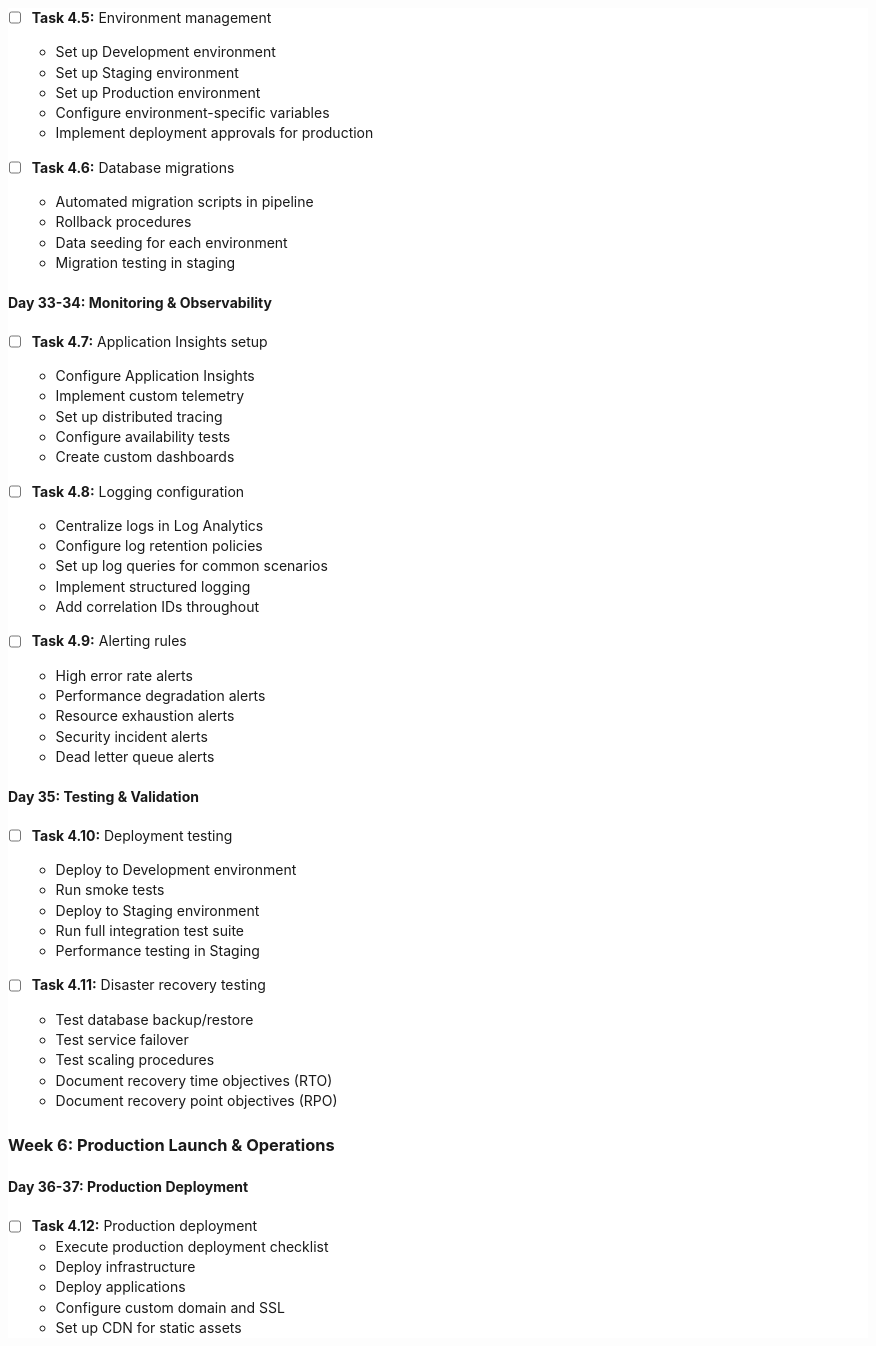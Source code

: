 - [ ] **Task 4.5:** Environment management
  - Set up Development environment
  - Set up Staging environment
  - Set up Production environment
  - Configure environment-specific variables
  - Implement deployment approvals for production

- [ ] **Task 4.6:** Database migrations
  - Automated migration scripts in pipeline
  - Rollback procedures
  - Data seeding for each environment
  - Migration testing in staging

#### Day 33-34: Monitoring & Observability
- [ ] **Task 4.7:** Application Insights setup
  - Configure Application Insights
  - Implement custom telemetry
  - Set up distributed tracing
  - Configure availability tests
  - Create custom dashboards

- [ ] **Task 4.8:** Logging configuration
  - Centralize logs in Log Analytics
  - Configure log retention policies
  - Set up log queries for common scenarios
  - Implement structured logging
  - Add correlation IDs throughout

- [ ] **Task 4.9:** Alerting rules
  - High error rate alerts
  - Performance degradation alerts
  - Resource exhaustion alerts
  - Security incident alerts
  - Dead letter queue alerts

#### Day 35: Testing & Validation
- [ ] **Task 4.10:** Deployment testing
  - Deploy to Development environment
  - Run smoke tests
  - Deploy to Staging environment
  - Run full integration test suite
  - Performance testing in Staging

- [ ] **Task 4.11:** Disaster recovery testing
  - Test database backup/restore
  - Test service failover
  - Test scaling procedures
  - Document recovery time objectives (RTO)
  - Document recovery point objectives (RPO)

### Week 6: Production Launch & Operations

#### Day 36-37: Production Deployment
- [ ] **Task 4.12:** Production deployment
  - Execute production deployment checklist
  - Deploy infrastructure
  - Deploy applications
  - Configure custom domain and SSL
  - Set up CDN for static assets

